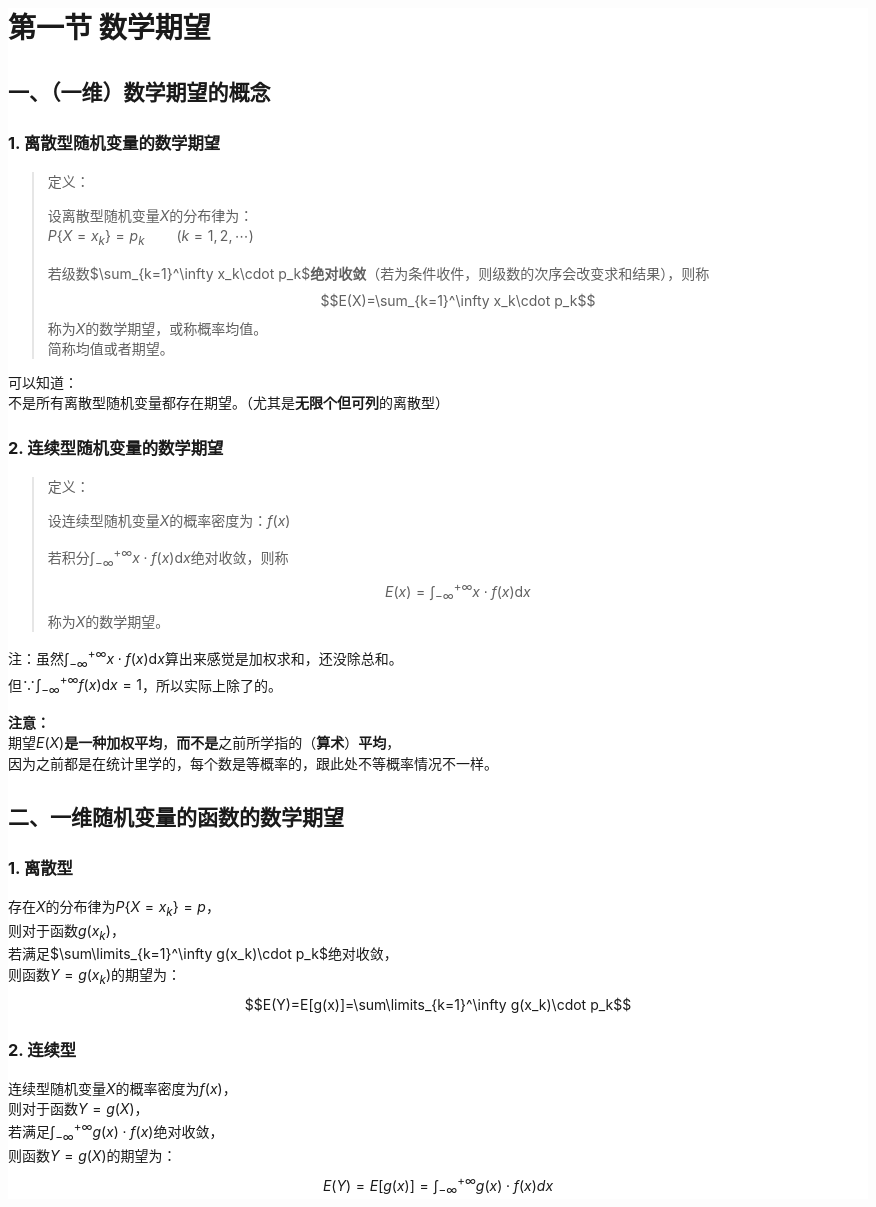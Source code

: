 # 第一节 数学期望

## 一、（一维）数学期望的概念

### 1. 离散型随机变量的数学期望

> 定义：
>
> 设离散型随机变量$X$的分布律为：  
> $P\{X=x_k\}=p_k\qquad (k=1,2,\cdots)$
>
> 若级数$\sum_{k=1}^\infty x_k\cdot p_k$**绝对收敛**（若为条件收件，则级数的次序会改变求和结果），则称
> $$E(X)=\sum_{k=1}^\infty x_k\cdot p_k$$
> 称为$X$的数学期望，或称概率均值。  
> 简称均值或者期望。

可以知道：  
不是所有离散型随机变量都存在期望。（尤其是**无限个但可列**的离散型）

### 2. 连续型随机变量的数学期望

> 定义：
>
> 设连续型随机变量$X$的概率密度为：$f(x)$
>
> 若积分$\int_{-\infty}^{+\infty}x\cdot f(x)\textrm{d}x$绝对收敛，则称  
> $$E(x)=\int_{-\infty}^{+\infty}x\cdot f(x)\textrm{d}x$$
> 称为$X$的数学期望。
>
注：虽然$\int_{-\infty}^{+\infty}x\cdot f(x)\textrm{d}x$算出来感觉是加权求和，还没除总和。  
但$\because \int_{-\infty}^{+\infty}f(x)\textrm{d}x=1$，所以实际上除了的。

**注意：**  
期望$E(X)$**是一种加权平均**，**而不是**之前所学指的（**算术**）**平均**，  
因为之前都是在统计里学的，每个数是等概率的，跟此处不等概率情况不一样。

## 二、一维随机变量的函数的数学期望

### 1. 离散型

存在$X$的分布律为$P\{X=x_k\}=p$，  
则对于函数$g(x_k)$，  
若满足$\sum\limits_{k=1}^\infty g(x_k)\cdot p_k$绝对收敛，  
则函数$Y=g(x_k)$的期望为：
$$E(Y)=E[g(x)]=\sum\limits_{k=1}^\infty g(x_k)\cdot p_k$$

### 2. 连续型

连续型随机变量$X$的概率密度为$f(x)$，  
则对于函数$Y=g(X)$，  
若满足$\int_{-\infty}^{+\infty}g(x)\cdot f(x)$绝对收敛，  
则函数$Y=g(X)$的期望为：
$$E(Y)=E[g(x)]=\int_{-\infty}^{+\infty} g(x)\cdot f(x) d x$$
